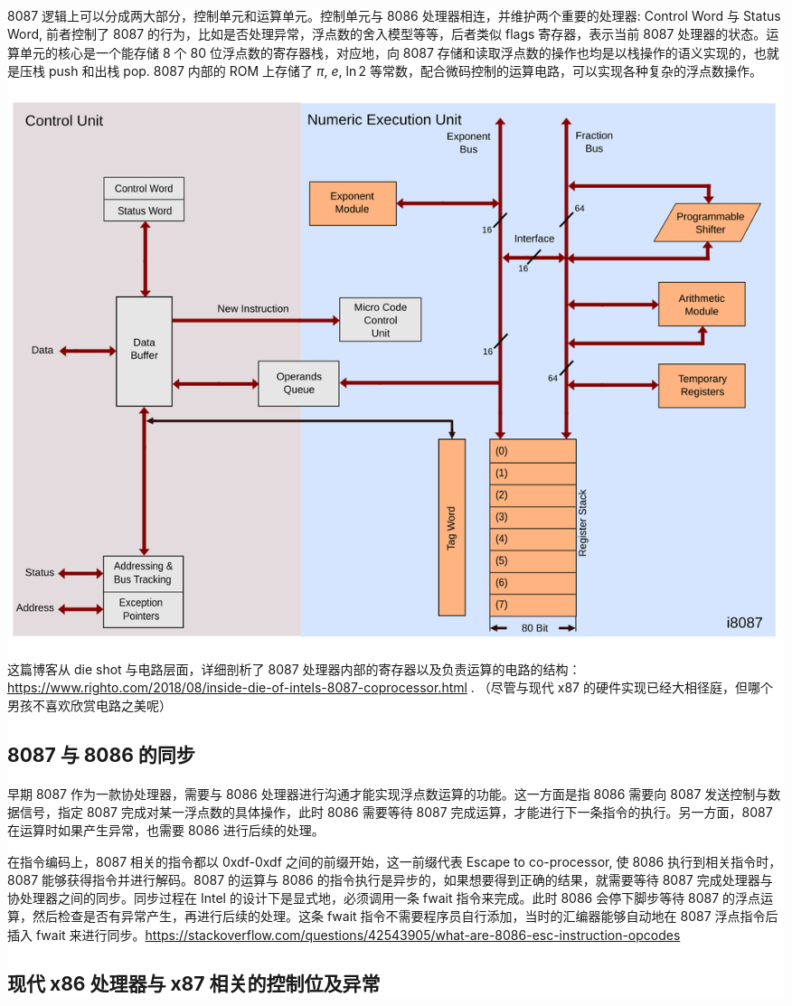 8087 逻辑上可以分成两大部分，控制单元和运算单元。控制单元与 8086 处理器相连，并维护两个重要的处理器: Control Word 与 Status Word, 前者控制了 8087 的行为，比如是否处理异常，浮点数的舍入模型等等，后者类似 flags 寄存器，表示当前 8087 处理器的状态。运算单元的核心是一个能存储 8 个 80 位浮点数的寄存器栈，对应地，向 8087 存储和读取浮点数的操作也均是以栈操作的语义实现的，也就是压栈 push 和出栈 pop. 8087 内部的 ROM 上存储了 $\pi$, $e$, $\ln 2$ 等常数，配合微码控制的运算电路，可以实现各种复杂的浮点数操作。

![x87 内部的结构，图中左侧为控制单元，右侧为运算单元，运算单元内有一个宽度 80-bit, 深度 8 个浮点数的栈](./assets/x87/image-1.png)

这篇博客从 die shot 与电路层面，详细剖析了 8087 处理器内部的寄存器以及负责运算的电路的结构：https://www.righto.com/2018/08/inside-die-of-intels-8087-coprocessor.html . （尽管与现代 x87 的硬件实现已经大相径庭，但哪个男孩不喜欢欣赏电路之美呢）

## 8087 与 8086 的同步

早期 8087 作为一款协处理器，需要与 8086 处理器进行沟通才能实现浮点数运算的功能。这一方面是指 8086 需要向 8087 发送控制与数据信号，指定 8087 完成对某一浮点数的具体操作，此时 8086 需要等待 8087 完成运算，才能进行下一条指令的执行。另一方面，8087 在运算时如果产生异常，也需要 8086 进行后续的处理。

在指令编码上，8087 相关的指令都以 0xdf-0xdf 之间的前缀开始，这一前缀代表 Escape to co-processor, 使 8086 执行到相关指令时，8087 能够获得指令并进行解码。8087 的运算与 8086 的指令执行是异步的，如果想要得到正确的结果，就需要等待 8087 完成处理器与协处理器之间的同步。同步过程在 Intel 的设计下是显式地，必须调用一条 fwait 指令来完成。此时 8086 会停下脚步等待 8087 的浮点运算，然后检查是否有异常产生，再进行后续的处理。这条 fwait 指令不需要程序员自行添加，当时的汇编器能够自动地在 8087 浮点指令后插入 fwait 来进行同步。https://stackoverflow.com/questions/42543905/what-are-8086-esc-instruction-opcodes

## 现代 x86 处理器与 x87 相关的控制位及异常
